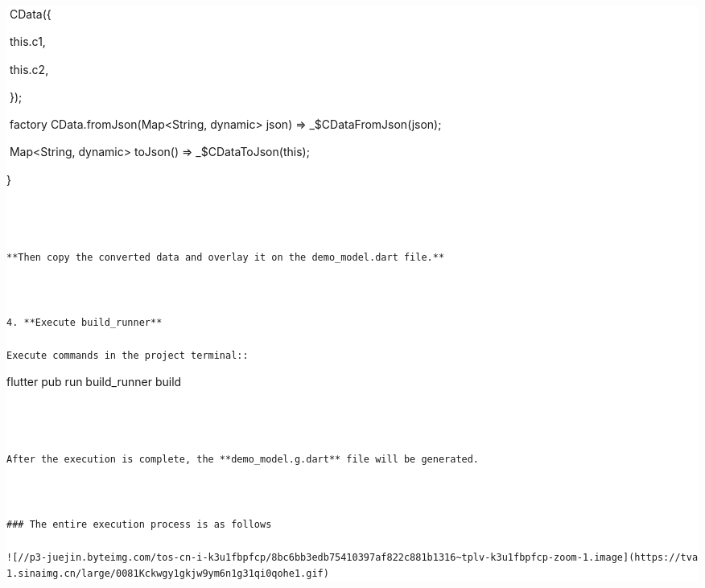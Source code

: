 ​    CData({

​        this.c1, 

​        this.c2, 

​    });

​    factory CData.fromJson(Map<String, dynamic> json) => _$CDataFromJson(json);

​    Map<String, dynamic> toJson() => _$CDataToJson(this);

}


```



**Then copy the converted data and overlay it on the demo_model.dart file.**



4. **Execute build_runner**

Execute commands in the project terminal:: 

```
flutter pub run build_runner build
```



After the execution is complete, the **demo_model.g.dart** file will be generated.



### The entire execution process is as follows

![//p3-juejin.byteimg.com/tos-cn-i-k3u1fbpfcp/8bc6bb3edb75410397af822c881b1316~tplv-k3u1fbpfcp-zoom-1.image](https://tva1.sinaimg.cn/large/0081Kckwgy1gkjw9ym6n1g31qi0qohe1.gif)